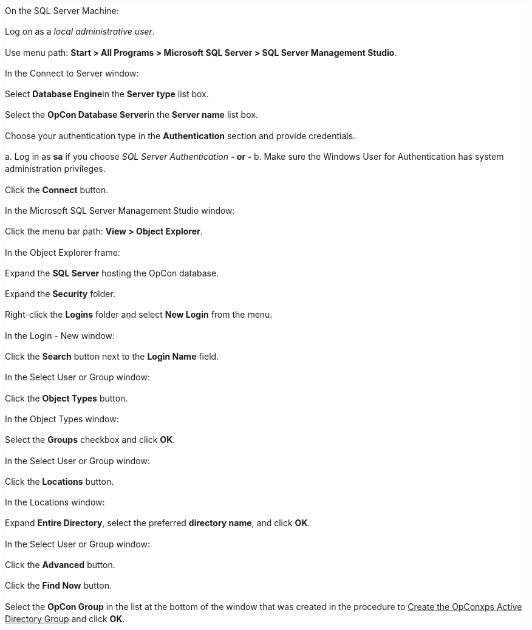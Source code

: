 On the SQL Server Machine:

Log on as a *local administrative user*.

Use menu path: **Start \> All Programs \> Microsoft SQL Server \> SQL
Server Management Studio**.

In the Connect to Server window:

Select **Database Engine**in the **Server type** list box.

Select the **OpCon Database Server**in the **Server name** list box.

Choose your authentication type in the **Authentication** section and
provide credentials.

a.  Log in as **sa** if you choose *SQL Server Authentication* **-
    or -**
b.  Make sure the Windows User for Authentication has system
    administration privileges.

Click the **Connect** button.

In the Microsoft SQL Server Management Studio window:

Click the menu bar path: **View \> Object Explorer**.

In the Object Explorer frame:

Expand the **SQL Server** hosting the OpCon database.

Expand the **Security** folder.

Right-click the **Logins** folder and select **New Login** from the
menu.

In the Login - New window:

Click the **Search** button next to the **Login Name** field.

In the Select User or Group window:

Click the **Object Types** button.

In the Object Types window:

Select the **Groups** checkbox and click **OK**.

In the Select User or Group window:

Click the **Locations** button.

In the Locations window:

Expand **Entire Directory**, select the preferred **directory name**,
and click **OK**.

In the Select User or Group window:

Click the **Advanced** button.

Click the **Find Now** button.

Select the **OpCon Group** in the list at the bottom of the window that
was created in the procedure to [Create the OpConxps Active Directory Group](./system-requirements.md#Create_the_OpConxps_Active_Directory_Group)
 and click **OK**.
